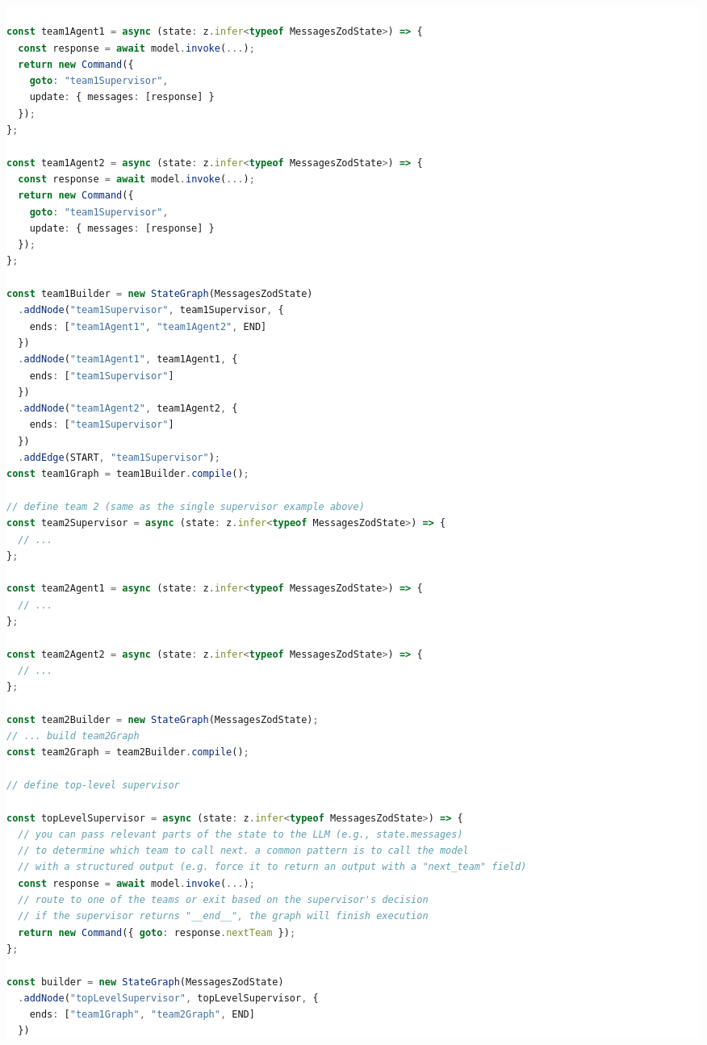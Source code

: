 ```typescript

const team1Agent1 = async (state: z.infer<typeof MessagesZodState>) => {
  const response = await model.invoke(...);
  return new Command({
    goto: "team1Supervisor",
    update: { messages: [response] }
  });
};

const team1Agent2 = async (state: z.infer<typeof MessagesZodState>) => {
  const response = await model.invoke(...);
  return new Command({
    goto: "team1Supervisor",
    update: { messages: [response] }
  });
};

const team1Builder = new StateGraph(MessagesZodState)
  .addNode("team1Supervisor", team1Supervisor, {
    ends: ["team1Agent1", "team1Agent2", END]
  })
  .addNode("team1Agent1", team1Agent1, {
    ends: ["team1Supervisor"]
  })
  .addNode("team1Agent2", team1Agent2, {
    ends: ["team1Supervisor"]
  })
  .addEdge(START, "team1Supervisor");
const team1Graph = team1Builder.compile();

// define team 2 (same as the single supervisor example above)
const team2Supervisor = async (state: z.infer<typeof MessagesZodState>) => {
  // ...
};

const team2Agent1 = async (state: z.infer<typeof MessagesZodState>) => {
  // ...
};

const team2Agent2 = async (state: z.infer<typeof MessagesZodState>) => {
  // ...
};

const team2Builder = new StateGraph(MessagesZodState);
// ... build team2Graph
const team2Graph = team2Builder.compile();

// define top-level supervisor

const topLevelSupervisor = async (state: z.infer<typeof MessagesZodState>) => {
  // you can pass relevant parts of the state to the LLM (e.g., state.messages)
  // to determine which team to call next. a common pattern is to call the model
  // with a structured output (e.g. force it to return an output with a "next_team" field)
  const response = await model.invoke(...);
  // route to one of the teams or exit based on the supervisor's decision
  // if the supervisor returns "__end__", the graph will finish execution
  return new Command({ goto: response.nextTeam });
};

const builder = new StateGraph(MessagesZodState)
  .addNode("topLevelSupervisor", topLevelSupervisor, {
    ends: ["team1Graph", "team2Graph", END]
  })
```